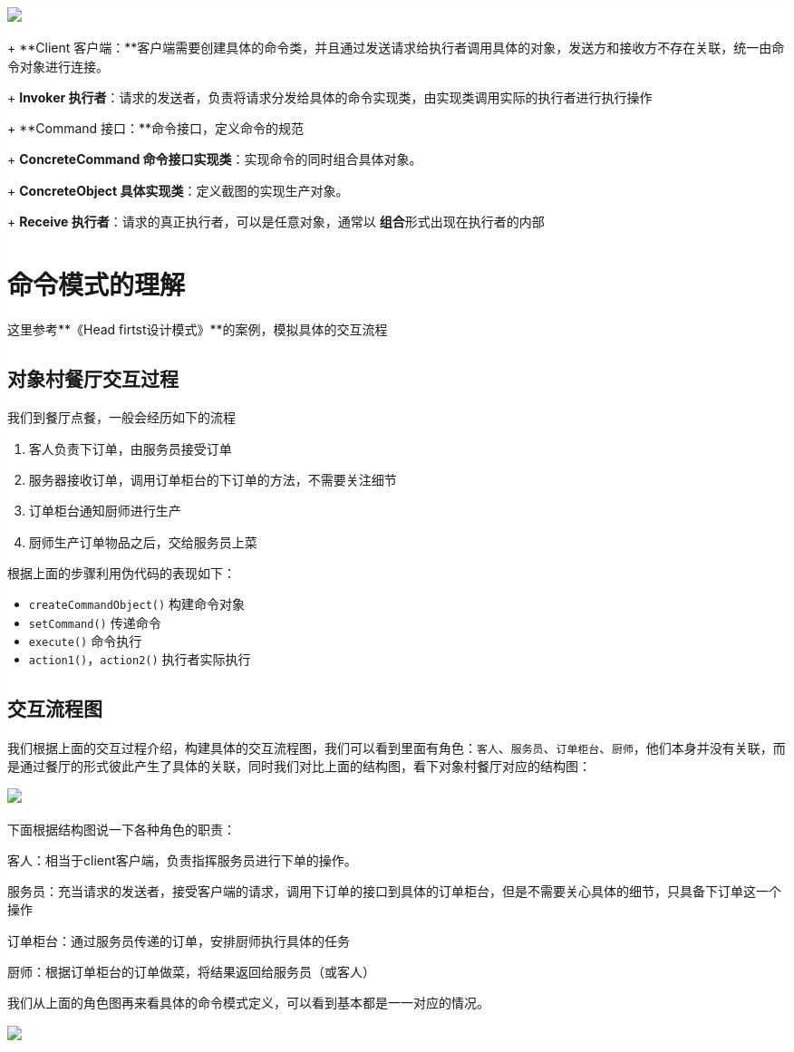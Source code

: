 ![](https://gitee.com/lazyTimes/imageReposity/raw/master/img/20210222141114.png)

\+ **Client 客户端：**客户端需要创建具体的命令类，并且通过发送请求给执行者调用具体的对象，发送方和接收方不存在关联，统一由命令对象进行连接。

\+ **Invoker 执行者**：请求的发送者，负责将请求分发给具体的命令实现类，由实现类调用实际的执行者进行执行操作

\+ **Command 接口：**命令接口，定义命令的规范

\+ **ConcreteCommand 命令接口实现类**：实现命令的同时组合具体对象。

\+ **ConcreteObject 具体实现类**：定义截图的实现生产对象。

\+ **Receive 执行者**：请求的真正执行者，可以是任意对象，通常以 **组合**形式出现在执行者的内部



# 命令模式的理解

这里参考**《Head firtst设计模式》**的案例，模拟具体的交互流程

## 对象村餐厅交互过程

我们到餐厅点餐，一般会经历如下的流程

1. 客人负责下订单，由服务员接受订单

2. 服务器接收订单，调用订单柜台的下订单的方法，不需要关注细节
3. 订单柜台通知厨师进行生产
4. 厨师生产订单物品之后，交给服务员上菜

根据上面的步骤利用伪代码的表现如下：

- `createCommandObject()` 构建命令对象
- `setCommand()` 传递命令
- `execute()` 命令执行
- `action1()`，`action2()` 执行者实际执行

## 交互流程图

我们根据上面的交互过程介绍，构建具体的交互流程图，我们可以看到里面有角色：`客人`、`服务员`、`订单柜台`、`厨师`，他们本身并没有关联，而是通过餐厅的形式彼此产生了具体的关联，同时我们对比上面的结构图，看下对象村餐厅对应的结构图：

![](https://gitee.com/lazyTimes/imageReposity/raw/master/img/20210224115250.png)

下面根据结构图说一下各种角色的职责：

客人：相当于client客户端，负责指挥服务员进行下单的操作。

服务员：充当请求的发送者，接受客户端的请求，调用下订单的接口到具体的订单柜台，但是不需要关心具体的细节，只具备下订单这一个操作

订单柜台：通过服务员传递的订单，安排厨师执行具体的任务

厨师：根据订单柜台的订单做菜，将结果返回给服务员（或客人）

我们从上面的角色图再来看具体的命令模式定义，可以看到基本都是一一对应的情况。

![](https://gitee.com/lazyTimes/imageReposity/raw/master/img/20210222141114.png)
